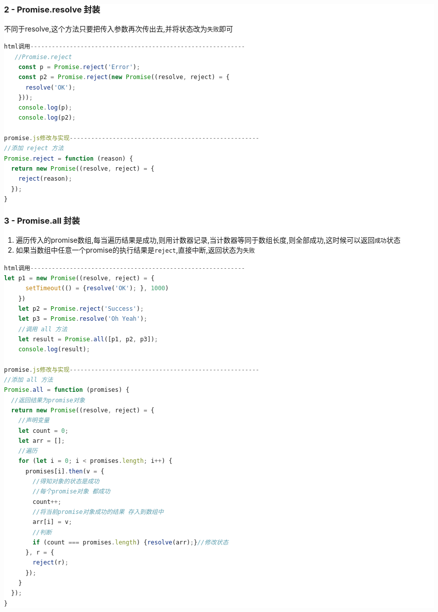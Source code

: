 ### 2 - Promise.resolve 封装

 不同于resolve,这个方法只要把传入参数再次传出去,并将状态改为`失败`即可

```js
html调用------------------------------------------------------------  
   //Promise.reject
    const p = Promise.reject('Error');
    const p2 = Promise.reject(new Promise((resolve, reject) = {
      resolve('OK');
    }));
    console.log(p);
    console.log(p2);

promise.js修改与实现-----------------------------------------------------
//添加 reject 方法
Promise.reject = function (reason) {
  return new Promise((resolve, reject) = {
    reject(reason);
  });
}
```

### 3 - Promise.all 封装

 1. 遍历传入的promise数组,每当遍历结果是成功,则用计数器记录,当计数器等同于数组长度,则全部成功,这时候可以返回`成功`状态
 2. 如果当数组中任意一个promise的执行结果是`reject`,直接中断,返回状态为`失败`

```js
html调用------------------------------------------------------------  
let p1 = new Promise((resolve, reject) = {
      setTimeout(() = {resolve('OK'); }, 1000)
    })
    let p2 = Promise.reject('Success');
    let p3 = Promise.resolve('Oh Yeah');
    //调用 all 方法
    let result = Promise.all([p1, p2, p3]);
    console.log(result);

promise.js修改与实现-----------------------------------------------------
//添加 all 方法
Promise.all = function (promises) {
  //返回结果为promise对象
  return new Promise((resolve, reject) = {
    //声明变量
    let count = 0;
    let arr = [];
    //遍历
    for (let i = 0; i < promises.length; i++) {
      promises[i].then(v = {
        //得知对象的状态是成功
        //每个promise对象 都成功
        count++;
        //将当前promise对象成功的结果 存入到数组中
        arr[i] = v;
        //判断
        if (count === promises.length) {resolve(arr);}//修改状态
      }, r = {
        reject(r);
      });
    }
  });
}
```
